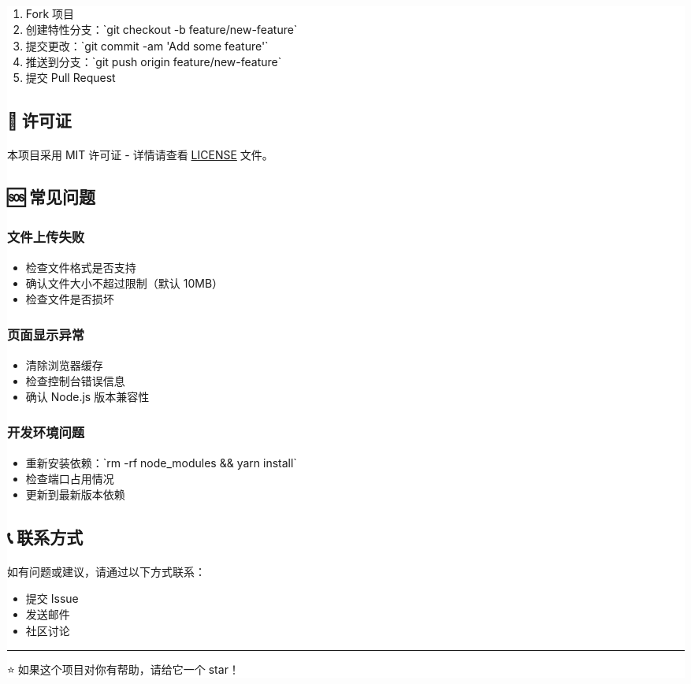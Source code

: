 1. Fork 项目
2. 创建特性分支：\`git checkout -b feature/new-feature\`
3. 提交更改：\`git commit -am 'Add some feature'\`
4. 推送到分支：\`git push origin feature/new-feature\`
5. 提交 Pull Request

## 📄 许可证

本项目采用 MIT 许可证 - 详情请查看 [LICENSE](LICENSE) 文件。

## 🆘 常见问题

### 文件上传失败

- 检查文件格式是否支持
- 确认文件大小不超过限制（默认 10MB）
- 检查文件是否损坏

### 页面显示异常

- 清除浏览器缓存
- 检查控制台错误信息
- 确认 Node.js 版本兼容性

### 开发环境问题

- 重新安装依赖：\`rm -rf node_modules && yarn install\`
- 检查端口占用情况
- 更新到最新版本依赖

## 📞 联系方式

如有问题或建议，请通过以下方式联系：

- 提交 Issue
- 发送邮件
- 社区讨论

---

⭐ 如果这个项目对你有帮助，请给它一个 star！
